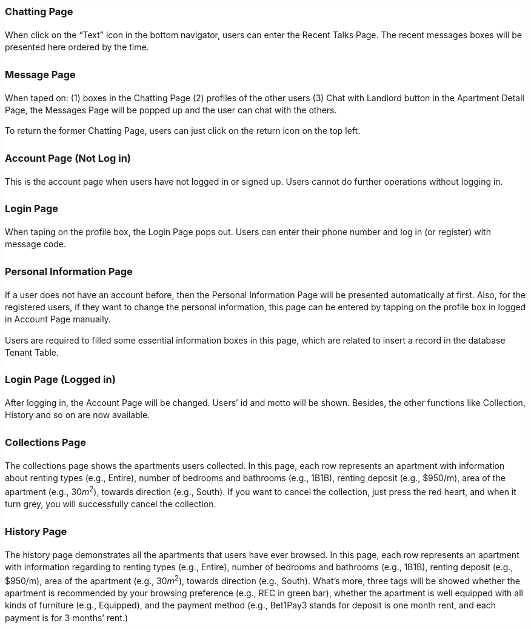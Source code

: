 ### Chatting Page

When click on the “Text” icon in the bottom navigator, users can enter the Recent Talks Page. The recent messages boxes will be presented here ordered by the time.

### Message Page

When taped on: (1) boxes in the Chatting Page (2) profiles of the other users (3) Chat with Landlord button in the Apartment Detail Page, the Messages Page will be popped up and the user can chat with the others.

To return the former Chatting Page, users can just click on the return icon on the top left.

### Account Page (Not Log in)

This is the account page when users have not logged in or signed up. Users cannot do further operations without logging in. 

### Login Page

When taping on the profile box, the Login Page pops out. Users can enter their phone number and log in (or register) with message code.

### Personal Information Page

If a user does not have an account before, then the Personal Information Page will be presented automatically at first. Also, for the registered users, if they want to change the personal information, this page can be entered by tapping on the profile box in logged in Account Page manually.

Users are required to filled some essential information boxes in this page, which are related to insert a record in the database Tenant Table.

### Login Page (Logged in)

After logging in, the Account Page will be changed. Users’ id and motto will be shown. Besides, the other functions like Collection, History and so on are now available.

### Collections Page

The collections page shows the apartments users collected. In this page, each row represents an apartment with information about renting types (e.g., Entire), number of bedrooms and bathrooms (e.g., 1B1B), renting deposit (e.g., \$950/m), area of the apartment (e.g., 30$m^2$), towards direction (e.g., South). If you want to cancel the collection, just press the red heart, and when it turn grey, you will successfully cancel the collection. 

### History Page

The history page demonstrates all the apartments that users have ever browsed. In this page, each row represents an apartment with information regarding to renting types (e.g., Entire), number of bedrooms and bathrooms (e.g., 1B1B), renting deposit (e.g., \$950/m), area of the apartment (e.g., 30$m^2$), towards direction (e.g., South). What’s more, three tags will be showed whether the apartment is recommended by your browsing preference (e.g., REC in green bar), whether the apartment is well equipped with all kinds of furniture (e.g., Equipped), and the payment method (e.g., Bet1Pay3 stands for deposit is one month rent, and each payment is for 3 months’ rent.)
